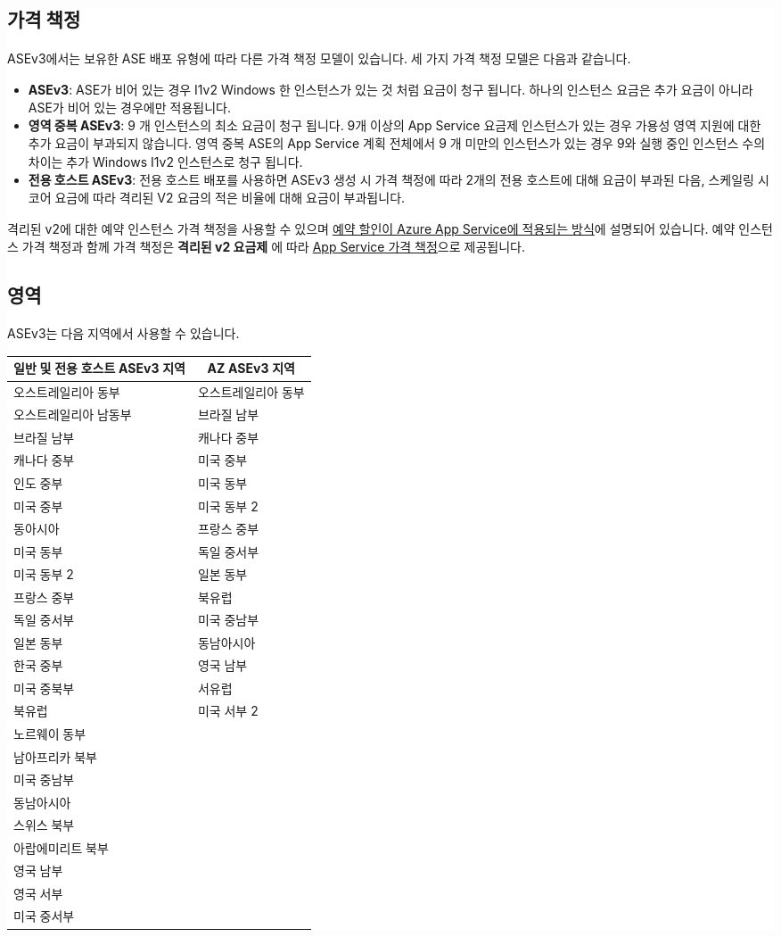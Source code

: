 ## <a name="pricing"></a>가격 책정

ASEv3에서는 보유한 ASE 배포 유형에 따라 다른 가격 책정 모델이 있습니다. 세 가지 가격 책정 모델은 다음과 같습니다.

- **ASEv3**: ASE가 비어 있는 경우 I1v2 Windows 한 인스턴스가 있는 것 처럼 요금이 청구 됩니다. 하나의 인스턴스 요금은 추가 요금이 아니라 ASE가 비어 있는 경우에만 적용됩니다.
- **영역 중복 ASEv3**: 9 개 인스턴스의 최소 요금이 청구 됩니다. 9개 이상의 App Service 요금제 인스턴스가 있는 경우 가용성 영역 지원에 대한 추가 요금이 부과되지 않습니다. 영역 중복 ASE의 App Service 계획 전체에서 9 개 미만의 인스턴스가 있는 경우 9와 실행 중인 인스턴스 수의 차이는 추가 Windows I1v2 인스턴스로 청구 됩니다.
- **전용 호스트 ASEv3**: 전용 호스트 배포를 사용하면 ASEv3 생성 시 가격 책정에 따라 2개의 전용 호스트에 대해 요금이 부과된 다음, 스케일링 시 코어 요금에 따라 격리된 V2 요금의 적은 비율에 대해 요금이 부과됩니다.

격리된 v2에 대한 예약 인스턴스 가격 책정을 사용할 수 있으며 [예약 할인이 Azure App Service에 적용되는 방식](../../cost-management-billing/reservations/reservation-discount-app-service.md)에 설명되어 있습니다. 예약 인스턴스 가격 책정과 함께 가격 책정은 **격리된 v2 요금제** 에 따라 [App Service 가격 책정](https://azure.microsoft.com/pricing/details/app-service/windows/)으로 제공됩니다.

## <a name="regions"></a>영역

ASEv3는 다음 지역에서 사용할 수 있습니다.

|일반 및 전용 호스트 ASEv3 지역|AZ ASEv3 지역|
|---------------------------------------|------------------|
|오스트레일리아 동부|오스트레일리아 동부|
|오스트레일리아 남동부|브라질 남부|
|브라질 남부|캐나다 중부|
|캐나다 중부|미국 중부|
|인도 중부|미국 동부|
|미국 중부|미국 동부 2|
|동아시아|프랑스 중부|
|미국 동부|독일 중서부|
|미국 동부 2|일본 동부|
|프랑스 중부|북유럽|
|독일 중서부|미국 중남부|
|일본 동부|동남아시아|
|한국 중부|영국 남부|
|미국 중북부|서유럽|
|북유럽|미국 서부 2|
|노르웨이 동부| |
|남아프리카 북부| |
|미국 중남부| |
|동남아시아| |
|스위스 북부| |
|아랍에미리트 북부| |
|영국 남부| |
|영국 서부| |
|미국 중서부| |